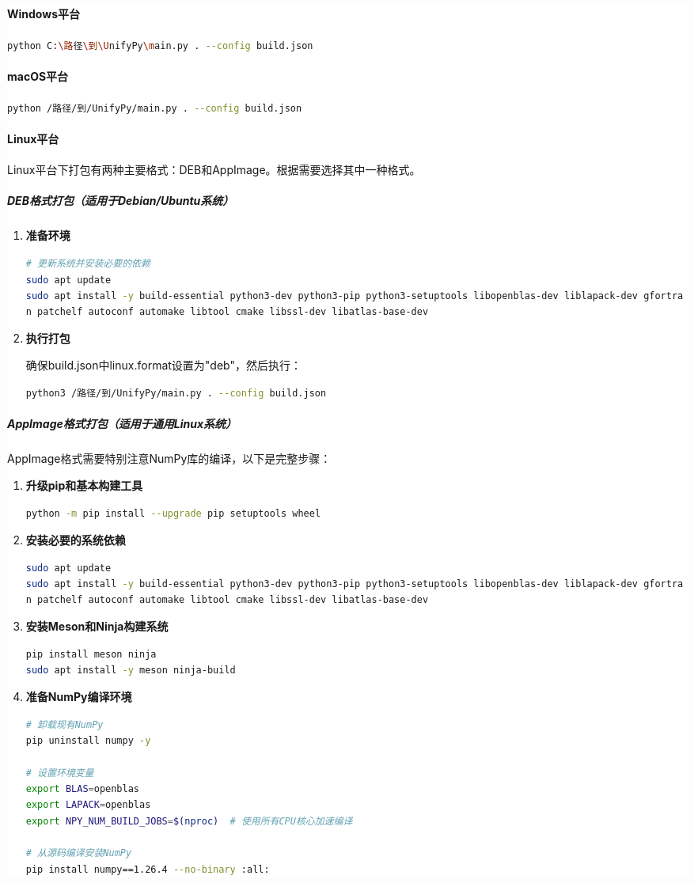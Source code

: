 #### Windows平台
```bash
python C:\路径\到\UnifyPy\main.py . --config build.json
```

#### macOS平台
```bash
python /路径/到/UnifyPy/main.py . --config build.json
```

#### Linux平台

Linux平台下打包有两种主要格式：DEB和AppImage。根据需要选择其中一种格式。

##### DEB格式打包（适用于Debian/Ubuntu系统）

1. **准备环境**

   ```bash
   # 更新系统并安装必要的依赖
   sudo apt update
   sudo apt install -y build-essential python3-dev python3-pip python3-setuptools libopenblas-dev liblapack-dev gfortran patchelf autoconf automake libtool cmake libssl-dev libatlas-base-dev
   ```

2. **执行打包**

   确保build.json中linux.format设置为"deb"，然后执行：

   ```bash
   python3 /路径/到/UnifyPy/main.py . --config build.json
   ```

##### AppImage格式打包（适用于通用Linux系统）

AppImage格式需要特别注意NumPy库的编译，以下是完整步骤：

1. **升级pip和基本构建工具**

   ```bash
   python -m pip install --upgrade pip setuptools wheel
   ```

2. **安装必要的系统依赖**

   ```bash
   sudo apt update
   sudo apt install -y build-essential python3-dev python3-pip python3-setuptools libopenblas-dev liblapack-dev gfortran patchelf autoconf automake libtool cmake libssl-dev libatlas-base-dev
   ```

3. **安装Meson和Ninja构建系统**

   ```bash
   pip install meson ninja
   sudo apt install -y meson ninja-build
   ```

4. **准备NumPy编译环境**

   ```bash
   # 卸载现有NumPy
   pip uninstall numpy -y
   
   # 设置环境变量
   export BLAS=openblas
   export LAPACK=openblas
   export NPY_NUM_BUILD_JOBS=$(nproc)  # 使用所有CPU核心加速编译
   
   # 从源码编译安装NumPy
   pip install numpy==1.26.4 --no-binary :all:
   ```
